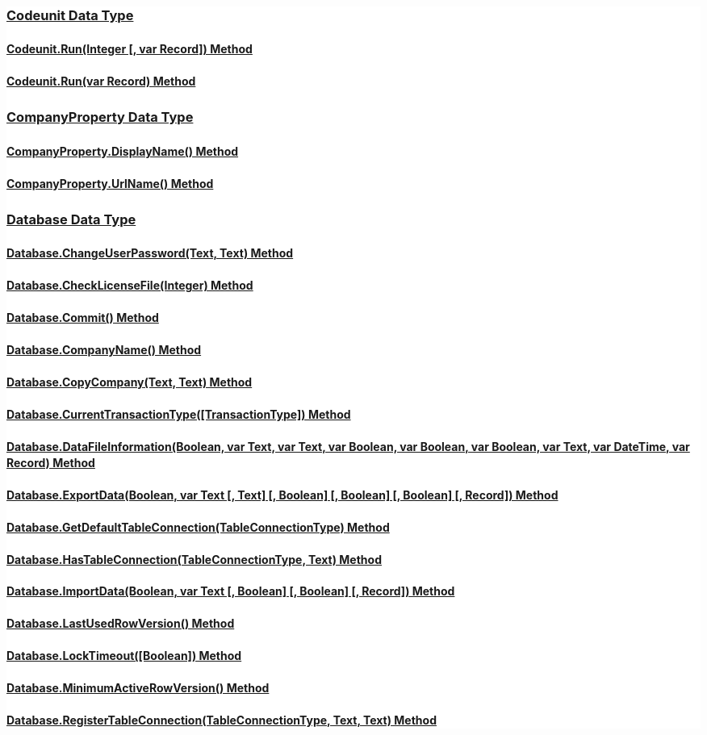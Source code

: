 ### [Codeunit Data Type](methods-auto/codeunit/codeunit-data-type.md)
#### [Codeunit.Run(Integer [, var Record]) Method](methods-auto/codeunit/codeunit-run-method.md)
#### [Codeunit.Run(var Record) Method](methods-auto/codeunit/codeunitinstance-run-method.md)
### [CompanyProperty Data Type](methods-auto/companyproperty/companyproperty-data-type.md)
#### [CompanyProperty.DisplayName() Method](methods-auto/companyproperty/companyproperty-displayname-method.md)
#### [CompanyProperty.UrlName() Method](methods-auto/companyproperty/companyproperty-urlname-method.md)
### [Database Data Type](methods-auto/database/database-data-type.md)
#### [Database.ChangeUserPassword(Text, Text) Method](methods-auto/database/database-changeuserpassword-method.md)
#### [Database.CheckLicenseFile(Integer) Method](methods-auto/database/database-checklicensefile-method.md)
#### [Database.Commit() Method](methods-auto/database/database-commit-method.md)
#### [Database.CompanyName() Method](methods-auto/database/database-companyname-method.md)
#### [Database.CopyCompany(Text, Text) Method](methods-auto/database/database-copycompany-method.md)
#### [Database.CurrentTransactionType([TransactionType]) Method](methods-auto/database/database-currenttransactiontype-method.md)
#### [Database.DataFileInformation(Boolean, var Text, var Text, var Boolean, var Boolean, var Boolean, var Text, var DateTime, var Record) Method](methods-auto/database/database-datafileinformation-method.md)
#### [Database.ExportData(Boolean, var Text [, Text] [, Boolean] [, Boolean] [, Boolean] [, Record]) Method](methods-auto/database/database-exportdata-method.md)
#### [Database.GetDefaultTableConnection(TableConnectionType) Method](methods-auto/database/database-getdefaulttableconnection-method.md)
#### [Database.HasTableConnection(TableConnectionType, Text) Method](methods-auto/database/database-hastableconnection-method.md)
#### [Database.ImportData(Boolean, var Text [, Boolean] [, Boolean] [, Record]) Method](methods-auto/database/database-importdata-method.md)
#### [Database.LastUsedRowVersion() Method](methods-auto/database/database-lastusedrowversion-method.md)
#### [Database.LockTimeout([Boolean]) Method](methods-auto/database/database-locktimeout-method.md)
#### [Database.MinimumActiveRowVersion() Method](methods-auto/database/database-minimumactiverowversion-method.md)
#### [Database.RegisterTableConnection(TableConnectionType, Text, Text) Method](methods-auto/database/database-registertableconnection-method.md)